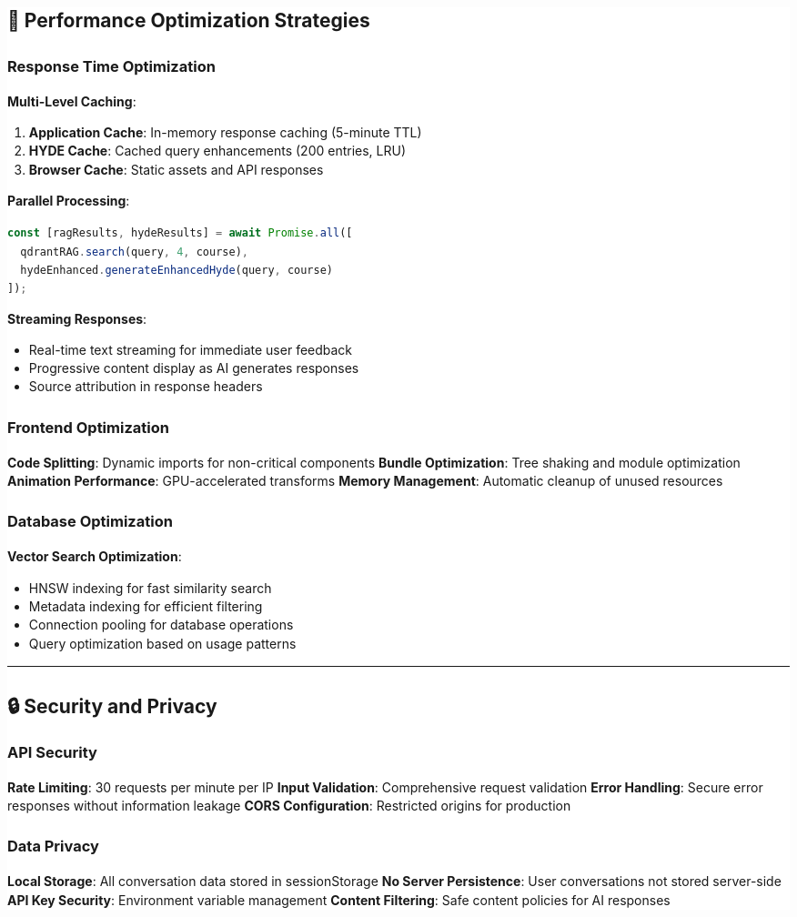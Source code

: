 ## 🚀 Performance Optimization Strategies

### Response Time Optimization
**Multi-Level Caching**:
1. **Application Cache**: In-memory response caching (5-minute TTL)
2. **HYDE Cache**: Cached query enhancements (200 entries, LRU)
3. **Browser Cache**: Static assets and API responses

**Parallel Processing**:
```typescript
const [ragResults, hydeResults] = await Promise.all([
  qdrantRAG.search(query, 4, course),
  hydeEnhanced.generateEnhancedHyde(query, course)
]);
```

**Streaming Responses**:
- Real-time text streaming for immediate user feedback
- Progressive content display as AI generates responses
- Source attribution in response headers

### Frontend Optimization
**Code Splitting**: Dynamic imports for non-critical components
**Bundle Optimization**: Tree shaking and module optimization
**Animation Performance**: GPU-accelerated transforms
**Memory Management**: Automatic cleanup of unused resources

### Database Optimization
**Vector Search Optimization**:
- HNSW indexing for fast similarity search
- Metadata indexing for efficient filtering
- Connection pooling for database operations
- Query optimization based on usage patterns

---

## 🔒 Security and Privacy

### API Security
**Rate Limiting**: 30 requests per minute per IP
**Input Validation**: Comprehensive request validation
**Error Handling**: Secure error responses without information leakage
**CORS Configuration**: Restricted origins for production

### Data Privacy
**Local Storage**: All conversation data stored in sessionStorage
**No Server Persistence**: User conversations not stored server-side
**API Key Security**: Environment variable management
**Content Filtering**: Safe content policies for AI responses
